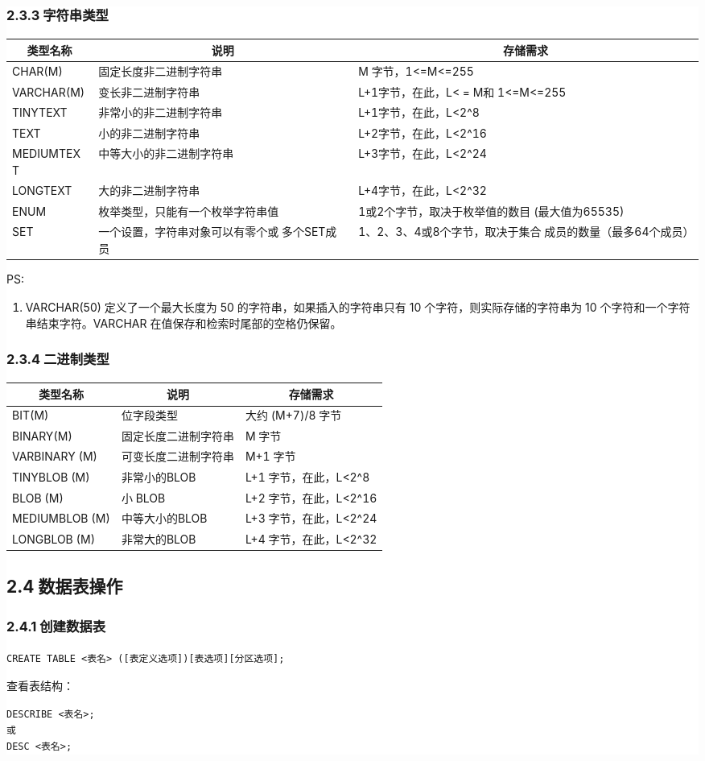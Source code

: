 ### 2.3.3 字符串类型

| 类型名称   | 说明                                         | 存储需求                                                   |
| ---------- | -------------------------------------------- | ---------------------------------------------------------- |
| CHAR(M)    | 固定长度非二进制字符串                       | M 字节，1<=M<=255                                          |
| VARCHAR(M) | 变长非二进制字符串                           | L+1字节，在此，L< = M和 1<=M<=255                          |
| TINYTEXT   | 非常小的非二进制字符串                       | L+1字节，在此，L<2^8                                       |
| TEXT       | 小的非二进制字符串                           | L+2字节，在此，L<2^16                                      |
| MEDIUMTEXT | 中等大小的非二进制字符串                     | L+3字节，在此，L<2^24                                      |
| LONGTEXT   | 大的非二进制字符串                           | L+4字节，在此，L<2^32                                      |
| ENUM       | 枚举类型，只能有一个枚举字符串值             | 1或2个字节，取决于枚举值的数目 (最大值为65535)             |
| SET        | 一个设置，字符串对象可以有零个或 多个SET成员 | 1、2、3、4或8个字节，取决于集合 成员的数量（最多64个成员） |

PS:

1. VARCHAR(50) 定义了一个最大长度为 50 的字符串，如果插入的字符串只有 10 个字符，则实际存储的字符串为 10 个字符和一个字符串结束字符。VARCHAR 在值保存和检索时尾部的空格仍保留。



### 2.3.4 二进制类型

| 类型名称       | 说明                 | 存储需求               |
| -------------- | -------------------- | ---------------------- |
| BIT(M)         | 位字段类型           | 大约 (M+7)/8 字节      |
| BINARY(M)      | 固定长度二进制字符串 | M 字节                 |
| VARBINARY (M)  | 可变长度二进制字符串 | M+1 字节               |
| TINYBLOB (M)   | 非常小的BLOB         | L+1 字节，在此，L<2^8  |
| BLOB (M)       | 小 BLOB              | L+2 字节，在此，L<2^16 |
| MEDIUMBLOB (M) | 中等大小的BLOB       | L+3 字节，在此，L<2^24 |
| LONGBLOB (M)   | 非常大的BLOB         | L+4 字节，在此，L<2^32 |

## 2.4 数据表操作

### 2.4.1 创建数据表

```mysql
CREATE TABLE <表名> ([表定义选项])[表选项][分区选项];
```

查看表结构：

```mysql
DESCRIBE <表名>;
或
DESC <表名>;
```
